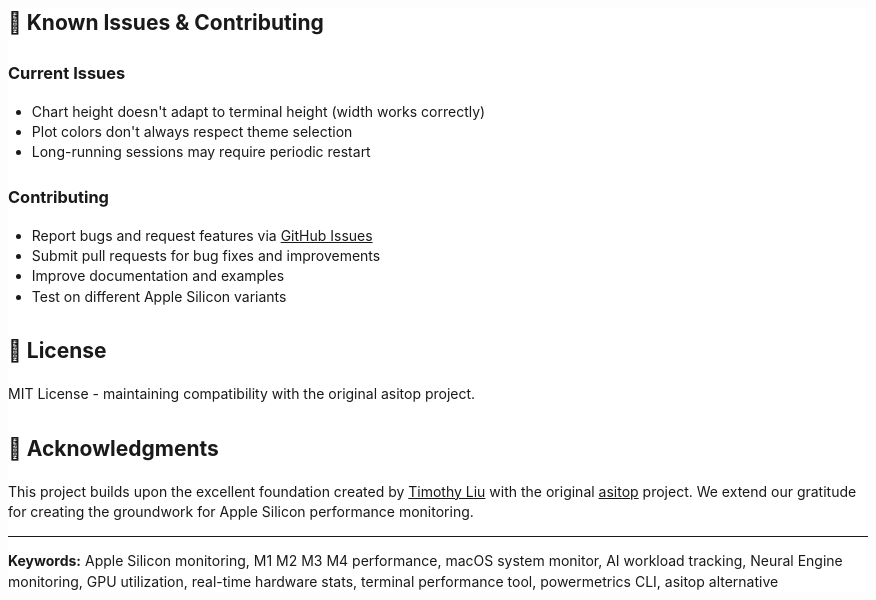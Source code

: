 
## 🐛 Known Issues & Contributing

### Current Issues
- Chart height doesn't adapt to terminal height (width works correctly)
- Plot colors don't always respect theme selection
- Long-running sessions may require periodic restart

### Contributing
- Report bugs and request features via [GitHub Issues](https://github.com/FluidInference/fluidtop/issues)
- Submit pull requests for bug fixes and improvements
- Improve documentation and examples
- Test on different Apple Silicon variants

## 📄 License

MIT License - maintaining compatibility with the original asitop project.

## 🙏 Acknowledgments

This project builds upon the excellent foundation created by [Timothy Liu](https://github.com/tlkh) with the original [asitop](https://github.com/tlkh/asitop) project. We extend our gratitude for creating the groundwork for Apple Silicon performance monitoring.

---

**Keywords:** Apple Silicon monitoring, M1 M2 M3 M4 performance, macOS system monitor, AI workload tracking, Neural Engine monitoring, GPU utilization, real-time hardware stats, terminal performance tool, powermetrics CLI, asitop alternative

